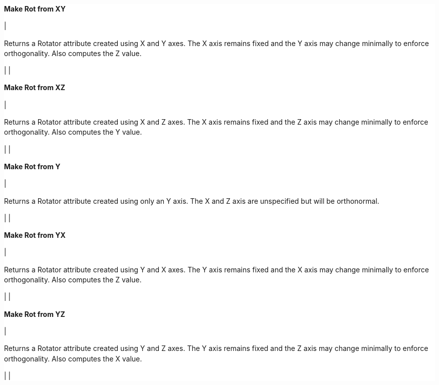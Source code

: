 **Make Rot from XY**

 | 

Returns a Rotator attribute created using X and Y axes. The X axis remains fixed and the Y axis may change minimally to enforce orthogonality. Also computes the Z value.

 |
| 

**Make Rot from XZ**

 | 

Returns a Rotator attribute created using X and Z axes. The X axis remains fixed and the Z axis may change minimally to enforce orthogonality. Also computes the Y value.

 |
| 

**Make Rot from Y**

 | 

Returns a Rotator attribute created using only an Y axis. The X and Z axis are unspecified but will be orthonormal.

 |
| 

**Make Rot from YX**

 | 

Returns a Rotator attribute created using Y and X axes. The Y axis remains fixed and the X axis may change minimally to enforce orthogonality. Also computes the Z value.

 |
| 

**Make Rot from YZ**

 | 

Returns a Rotator attribute created using Y and Z axes. The Y axis remains fixed and the Z axis may change minimally to enforce orthogonality. Also computes the X value.

 |
| 

